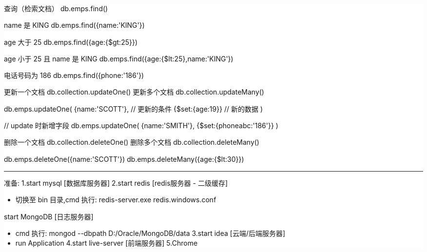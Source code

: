 查询（检索文档）
db.emps.find()

name 是 KING
db.emps.find({name:'KING'})

age 大于 25
db.emps.find({age:{$gt:25}})

age 小于 25 且 name 是 KING
db.emps.find({age:{$lt:25},name:'KING'})

电话号码为 186
db.emps.find({phone:'186'})



更新一个文档
db.collection.updateOne()
更新多个文档
db.collection.updateMany()

db.emps.updateOne(
	{name:'SCOTT'},	// 更新的条件
	{$set:{age:19}}	// 新的数据
)

// update 时新增字段
db.emps.updateOne(
	{name:'SMITH'},
  {$set:{phoneabc:'186'}}
)



删除一个文档
db.collection.deleteOne()
删除多个文档
db.collection.deleteMany()

db.emps.deleteOne({name:'SCOTT'})
db.emps.deleteMany({age:{$lt:30}})


--------------------------------------------------------
准备:
1.start mysql [数据库服务器]
2.start redis [redis服务器 - 二级缓存]
  - 切换至 bin 目录,cmd 执行: redis-server.exe redis.windows.conf

  start MongoDB [日志服务器]
  - cmd 执行: mongod --dbpath D:/Oracle/MongoDB/data
3.start idea  [云端/后端服务器]
  - run Application
4.start live-server [前端服务器]
5.Chrome


